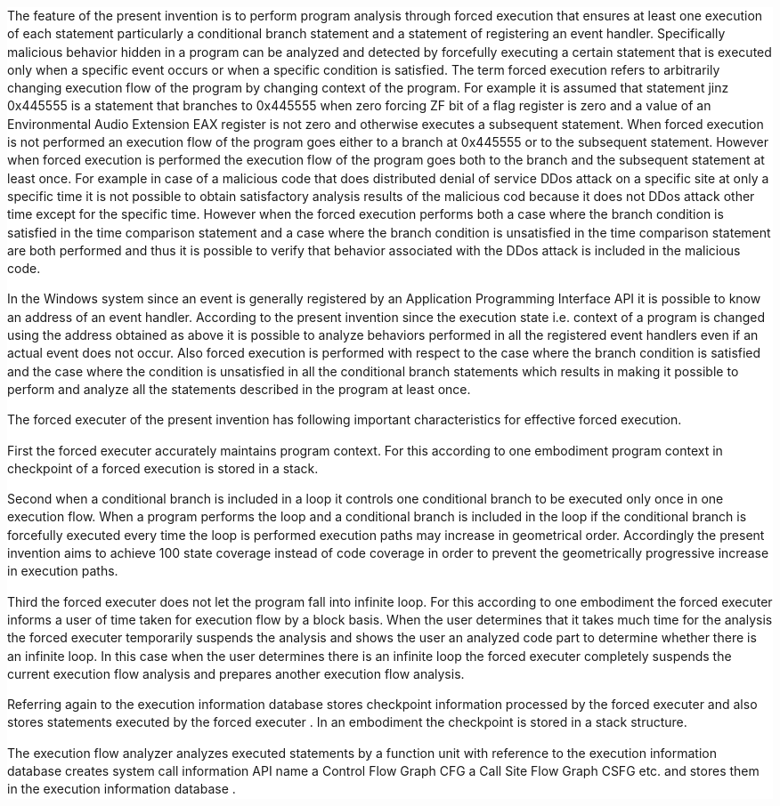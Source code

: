 The feature of the present invention is to perform program analysis through forced execution that ensures at least one execution of each statement particularly a conditional branch statement and a statement of registering an event handler. Specifically malicious behavior hidden in a program can be analyzed and detected by forcefully executing a certain statement that is executed only when a specific event occurs or when a specific condition is satisfied. The term forced execution refers to arbitrarily changing execution flow of the program by changing context of the program. For example it is assumed that statement jinz 0x445555 is a statement that branches to 0x445555 when zero forcing ZF bit of a flag register is zero and a value of an Environmental Audio Extension EAX register is not zero and otherwise executes a subsequent statement. When forced execution is not performed an execution flow of the program goes either to a branch at 0x445555 or to the subsequent statement. However when forced execution is performed the execution flow of the program goes both to the branch and the subsequent statement at least once. For example in case of a malicious code that does distributed denial of service DDos attack on a specific site at only a specific time it is not possible to obtain satisfactory analysis results of the malicious cod because it does not DDos attack other time except for the specific time. However when the forced execution performs both a case where the branch condition is satisfied in the time comparison statement and a case where the branch condition is unsatisfied in the time comparison statement are both performed and thus it is possible to verify that behavior associated with the DDos attack is included in the malicious code.

In the Windows system since an event is generally registered by an Application Programming Interface API it is possible to know an address of an event handler. According to the present invention since the execution state i.e. context of a program is changed using the address obtained as above it is possible to analyze behaviors performed in all the registered event handlers even if an actual event does not occur. Also forced execution is performed with respect to the case where the branch condition is satisfied and the case where the condition is unsatisfied in all the conditional branch statements which results in making it possible to perform and analyze all the statements described in the program at least once.

The forced executer of the present invention has following important characteristics for effective forced execution.

First the forced executer accurately maintains program context. For this according to one embodiment program context in checkpoint of a forced execution is stored in a stack.

Second when a conditional branch is included in a loop it controls one conditional branch to be executed only once in one execution flow. When a program performs the loop and a conditional branch is included in the loop if the conditional branch is forcefully executed every time the loop is performed execution paths may increase in geometrical order. Accordingly the present invention aims to achieve 100 state coverage instead of code coverage in order to prevent the geometrically progressive increase in execution paths.

Third the forced executer does not let the program fall into infinite loop. For this according to one embodiment the forced executer informs a user of time taken for execution flow by a block basis. When the user determines that it takes much time for the analysis the forced executer temporarily suspends the analysis and shows the user an analyzed code part to determine whether there is an infinite loop. In this case when the user determines there is an infinite loop the forced executer completely suspends the current execution flow analysis and prepares another execution flow analysis.

Referring again to the execution information database stores checkpoint information processed by the forced executer and also stores statements executed by the forced executer . In an embodiment the checkpoint is stored in a stack structure.

The execution flow analyzer analyzes executed statements by a function unit with reference to the execution information database creates system call information API name a Control Flow Graph CFG a Call Site Flow Graph CSFG etc. and stores them in the execution information database .
